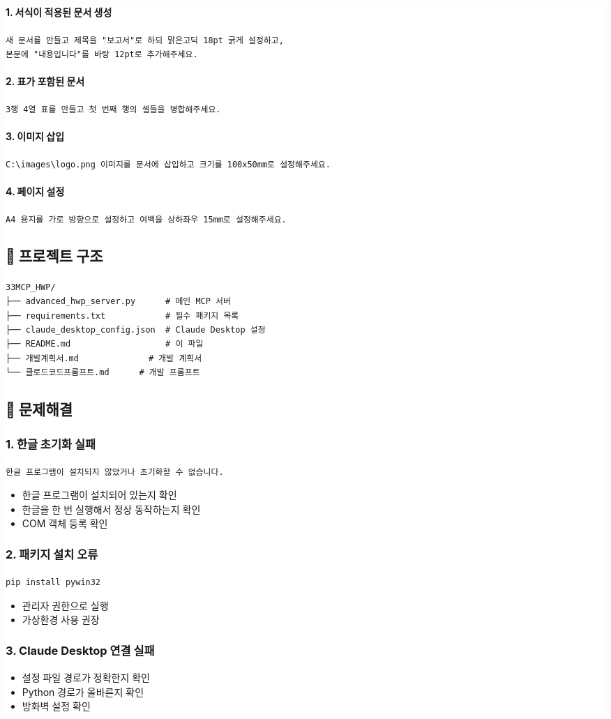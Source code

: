 #### 1. 서식이 적용된 문서 생성
```
새 문서를 만들고 제목을 "보고서"로 하되 맑은고딕 18pt 굵게 설정하고, 
본문에 "내용입니다"를 바탕 12pt로 추가해주세요.
```

#### 2. 표가 포함된 문서
```
3행 4열 표를 만들고 첫 번째 행의 셀들을 병합해주세요.
```

#### 3. 이미지 삽입
```
C:\images\logo.png 이미지를 문서에 삽입하고 크기를 100x50mm로 설정해주세요.
```

#### 4. 페이지 설정
```
A4 용지를 가로 방향으로 설정하고 여백을 상하좌우 15mm로 설정해주세요.
```

## 📁 프로젝트 구조

```
33MCP_HWP/
├── advanced_hwp_server.py      # 메인 MCP 서버
├── requirements.txt            # 필수 패키지 목록
├── claude_desktop_config.json  # Claude Desktop 설정
├── README.md                   # 이 파일
├── 개발계획서.md              # 개발 계획서
└── 클로드코드프롬프트.md      # 개발 프롬프트
```

## 🔧 문제해결

### 1. 한글 초기화 실패
```
한글 프로그램이 설치되지 않았거나 초기화할 수 없습니다.
```
- 한글 프로그램이 설치되어 있는지 확인
- 한글을 한 번 실행해서 정상 동작하는지 확인
- COM 객체 등록 확인

### 2. 패키지 설치 오류
```
pip install pywin32
```
- 관리자 권한으로 실행
- 가상환경 사용 권장

### 3. Claude Desktop 연결 실패
- 설정 파일 경로가 정확한지 확인
- Python 경로가 올바른지 확인
- 방화벽 설정 확인
